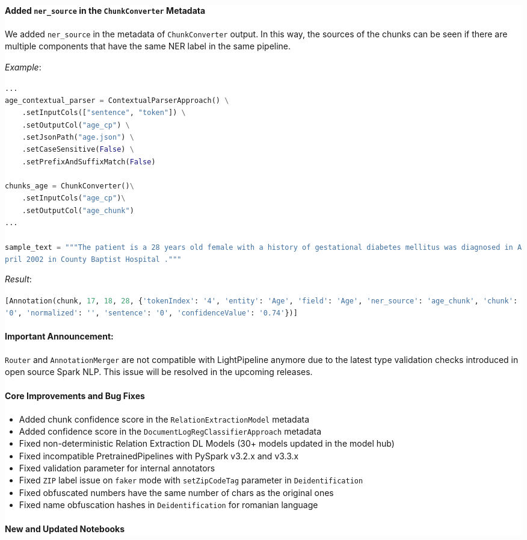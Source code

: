 
#### Added `ner_source` in the `ChunkConverter` Metadata

We added `ner_source` in the metadata of `ChunkConverter` output. In this way, the sources of the chunks can be seen if there are multiple components that have the same NER label in the same pipeline. 

*Example*:

```python
...
age_contextual_parser = ContextualParserApproach() \
    .setInputCols(["sentence", "token"]) \
    .setOutputCol("age_cp") \
    .setJsonPath("age.json") \
    .setCaseSensitive(False) \
    .setPrefixAndSuffixMatch(False)    

chunks_age = ChunkConverter()\
    .setInputCols("age_cp")\
    .setOutputCol("age_chunk")
...

sample_text = """The patient is a 28 years old female with a history of gestational diabetes mellitus was diagnosed in April 2002 in County Baptist Hospital ."""
```

*Result*:

```python
[Annotation(chunk, 17, 18, 28, {'tokenIndex': '4', 'entity': 'Age', 'field': 'Age', 'ner_source': 'age_chunk', 'chunk': '0', 'normalized': '', 'sentence': '0', 'confidenceValue': '0.74'})]

```


#### Important Announcement:

`Router` and `AnnotationMerger` are not compatible with LightPipeline anymore due to the latest type validation checks introduced in open source Spark NLP. This issue will be resolved in the upcoming releases. 


#### Core Improvements and Bug Fixes

- Added chunk confidence score in the `RelationExtractionModel` metadata
- Added confidence score in the `DocumentLogRegClassifierApproach` metadata
- Fixed non-deterministic Relation Extraction DL Models (30+ models updated in the model hub)
- Fixed incompatible PretrainedPipelines with PySpark v3.2.x and v3.3.x 
- Fixed validation parameter for internal annotators
- Fixed `ZIP` label issue on `faker` mode with `setZipCodeTag` parameter in `Deidentification` 
- Fixed obfuscated numbers have the same number of chars as the original ones 
- Fixed name obfuscation hashes in `Deidentification` for romanian language 


#### New and Updated Notebooks
